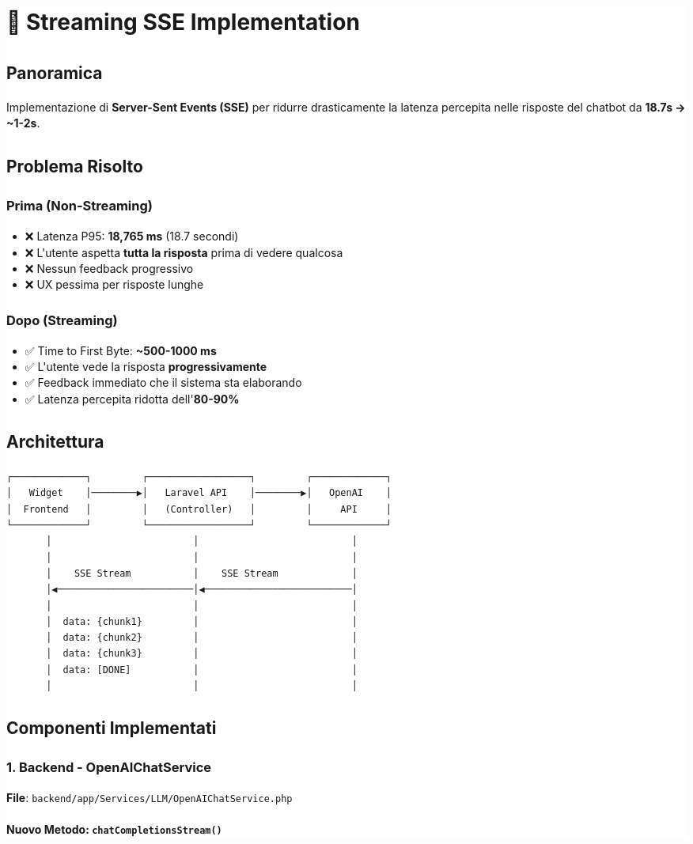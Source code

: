 # 🚀 Streaming SSE Implementation

## Panoramica

Implementazione di **Server-Sent Events (SSE)** per ridurre drasticamente la latenza percepita nelle risposte del chatbot da **18.7s → ~1-2s**.

## Problema Risolto

### Prima (Non-Streaming)
- ❌ Latenza P95: **18,765 ms** (18.7 secondi)
- ❌ L'utente aspetta **tutta la risposta** prima di vedere qualcosa
- ❌ Nessun feedback progressivo
- ❌ UX pessima per risposte lunghe

### Dopo (Streaming)
- ✅ Time to First Byte: **~500-1000 ms**
- ✅ L'utente vede la risposta **progressivamente**
- ✅ Feedback immediato che il sistema sta elaborando
- ✅ Latenza percepita ridotta dell'**80-90%**

## Architettura

```
┌─────────────┐         ┌──────────────────┐         ┌─────────────┐
│   Widget    │────────▶│   Laravel API    │────────▶│   OpenAI    │
│  Frontend   │         │   (Controller)   │         │     API     │
└─────────────┘         └──────────────────┘         └─────────────┘
       │                         │                           │
       │                         │                           │
       │    SSE Stream           │    SSE Stream             │
       │◀────────────────────────│◀──────────────────────────│
       │                         │                           │
       │  data: {chunk1}         │                           │
       │  data: {chunk2}         │                           │
       │  data: {chunk3}         │                           │
       │  data: [DONE]           │                           │
       │                         │                           │
```

## Componenti Implementati

### 1. Backend - OpenAIChatService

**File**: `backend/app/Services/LLM/OpenAIChatService.php`

#### Nuovo Metodo: `chatCompletionsStream()`

